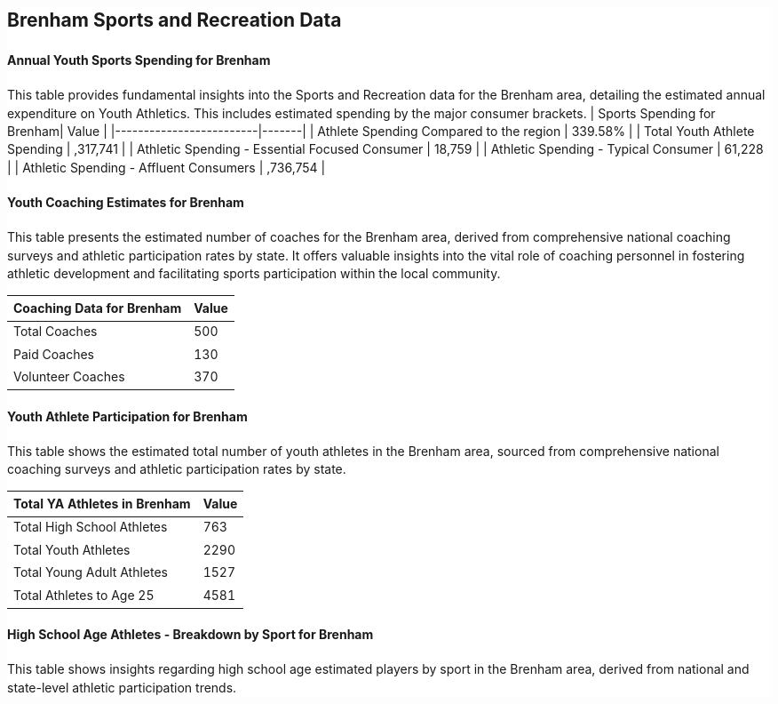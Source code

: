 ## Brenham Sports and Recreation Data

#### Annual Youth Sports Spending for Brenham

This table provides fundamental insights into the Sports and Recreation data for the Brenham area, detailing the estimated annual expenditure on Youth Athletics. This includes estimated spending by the major consumer brackets. 
| Sports Spending for Brenham| Value |
|-------------------------|-------|
| Athlete Spending Compared to the region | 339.58% |
| Total Youth Athlete Spending | ,317,741 |
| Athletic Spending - Essential Focused Consumer | 18,759 |
| Athletic Spending - Typical Consumer | 61,228 |
| Athletic Spending - Affluent Consumers | ,736,754 |

#### Youth Coaching Estimates for Brenham

This table presents the estimated number of coaches for the Brenham area, derived from comprehensive national coaching surveys and athletic participation rates by state. It offers valuable insights into the vital role of coaching personnel in fostering athletic development and facilitating sports participation within the local community.

| Coaching Data for Brenham | Value |
|-------------|-------|
| Total Coaches | 500 |
| Paid Coaches | 130 |
| Volunteer Coaches | 370 |

#### Youth Athlete Participation for Brenham

This table shows the estimated total number of youth athletes in the Brenham area, sourced from comprehensive national coaching surveys and athletic participation rates by state.

| Total YA Athletes in Brenham | Value |
|-------------|-------|
| Total High School Athletes | 763 |
| Total Youth Athletes | 2290 |
| Total Young Adult Athletes | 1527 |
| Total Athletes to Age 25 | 4581 |

#### High School Age Athletes - Breakdown by Sport for Brenham

This table shows insights regarding high school age estimated players by sport in the Brenham area, derived from national and state-level athletic participation trends. 
